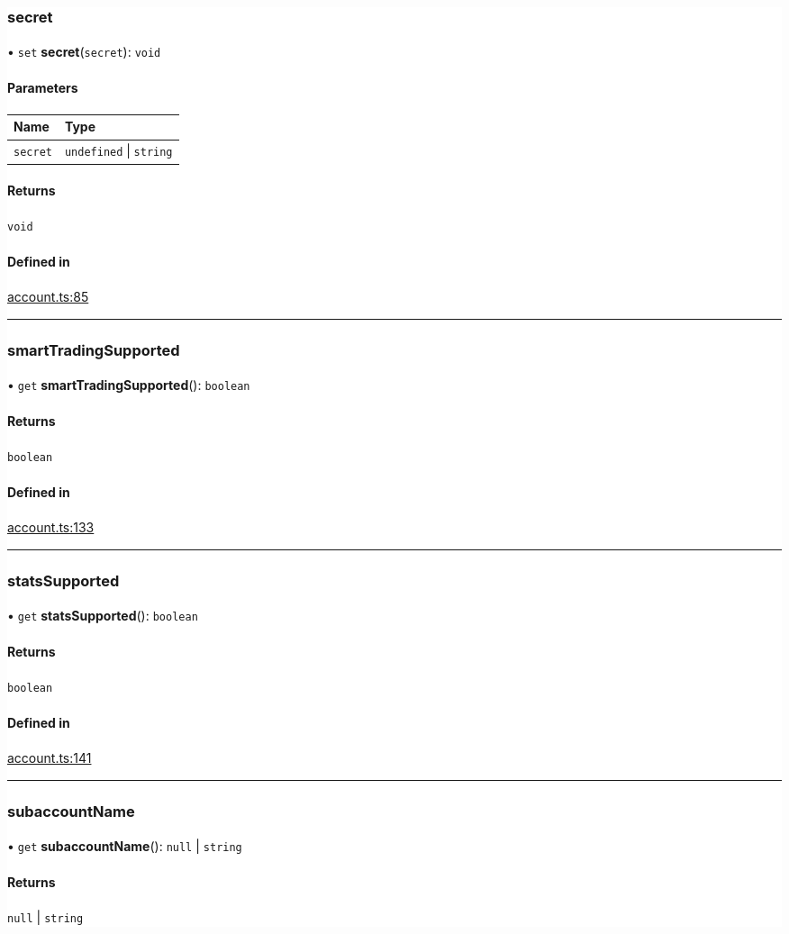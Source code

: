 
### secret

• `set` **secret**(`secret`): `void`

#### Parameters

| Name     | Type                    |
| :------- | :---------------------- |
| `secret` | `undefined` \| `string` |

#### Returns

`void`

#### Defined in

[account.ts:85](https://github.com/ozum/3commas/blob/5966e5c/src/account.ts#L85)

---

### smartTradingSupported

• `get` **smartTradingSupported**(): `boolean`

#### Returns

`boolean`

#### Defined in

[account.ts:133](https://github.com/ozum/3commas/blob/5966e5c/src/account.ts#L133)

---

### statsSupported

• `get` **statsSupported**(): `boolean`

#### Returns

`boolean`

#### Defined in

[account.ts:141](https://github.com/ozum/3commas/blob/5966e5c/src/account.ts#L141)

---

### subaccountName

• `get` **subaccountName**(): `null` \| `string`

#### Returns

`null` \| `string`
